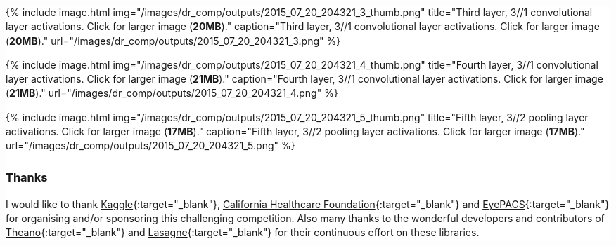 {% include image.html img="/images/dr_comp/outputs/2015_07_20_204321_3_thumb.png" title="Third layer, 3//1 convolutional layer activations. Click for larger image (<b>20MB</b>)." caption="Third layer, 3//1 convolutional layer activations. Click for larger image (<b>20MB</b>)."  url="/images/dr_comp/outputs/2015_07_20_204321_3.png" %}

{% include image.html img="/images/dr_comp/outputs/2015_07_20_204321_4_thumb.png" title="Fourth layer, 3//1 convolutional layer activations. Click for larger image (<b>21MB</b>)." caption="Fourth layer, 3//1 convolutional layer activations. Click for larger image (<b>21MB</b>)."  url="/images/dr_comp/outputs/2015_07_20_204321_4.png" %}

{% include image.html img="/images/dr_comp/outputs/2015_07_20_204321_5_thumb.png" title="Fifth layer, 3//2 pooling layer activations. Click for larger image (<b>17MB</b>)." caption="Fifth layer, 3//2 pooling layer activations. Click for larger image (<b>17MB</b>)."  url="/images/dr_comp/outputs/2015_07_20_204321_5.png" %}

### Thanks

I would like to thank [Kaggle][kaggle]{:target="_blank"}, [California Healthcare Foundation][chcf]{:target="_blank"} and [EyePACS][eyepacs]{:target="_blank"} for organising and/or sponsoring this challenging competition. Also many thanks to the wonderful developers and contributors of [Theano][theano]{:target="_blank"} and [Lasagne][lasagne]{:target="_blank"} for their continuous effort on these libraries.





[chcf]: http://www.chcf.org
[eyepacs]: http://eyepacs.com
[kaggle]: https://kaggle.com
[theano]: https://github.com/Theano/Theano
[lasagne]: https://github.com/Lasagne/Lasagne
[ndsb]: https://www.kaggle.com/c/datasciencebowl
[ndsb-code]: https://github.com/benanne/kaggle-ndsb
[dr-code]: https://github.com/JeffreyDF/kaggle_diabetic_retinopathy
[deepsea-blog]: http://benanne.github.io/2015/03/17/plankton.html
[comp-descrip]: https://www.kaggle.com/c/diabetic-retinopathy-detection
[questionable-images]: https://www.kaggle.com/c/diabetic-retinopathy-detection/forums/t/14402/a-rogue-s-gallery-of-training-cases
[comp-eval]: https://www.kaggle.com/c/diabetic-retinopathy-detection/details/evaluation
[uk-dr-crit]: https://www.gov.uk/government/uploads/system/uploads/attachment_data/file/402294/Revised_Grading_Definitions_V1_3_1Nov12_SSG.pdf
[st-paper]: http://arxiv.org/abs/1506.02025
[deepmind]: http://www.deepmind.com
[bn-paper]: http://arxiv.org/abs/1502.03167
[adam-paper]: http://arxiv.org/abs/1412.6980
[allconv-paper]: http://arxiv.org/abs/1412.6806
[pickle-docs]: https://docs.python.org/2/library/pickle.html
[ortho-paper]: http://arxiv.org/abs/1312.6120
[inverting-paper]: http://arxiv.org/abs/1506.02753
[prelu-paper]: http://arxiv.org/abs/1502.01852
